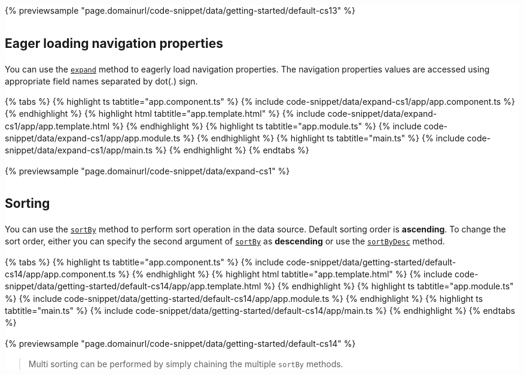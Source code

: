{% previewsample "page.domainurl/code-snippet/data/getting-started/default-cs13" %}

## Eager loading navigation properties

You can use the [`expand`](https://ej2.syncfusion.com/documentation/api/data/query/#expand) method to eagerly load navigation properties. The navigation properties
values are accessed using appropriate field names separated by dot(.) sign.

{% tabs %}
{% highlight ts tabtitle="app.component.ts" %}
{% include code-snippet/data/expand-cs1/app/app.component.ts %}
{% endhighlight %}
{% highlight html tabtitle="app.template.html" %}
{% include code-snippet/data/expand-cs1/app/app.template.html %}
{% endhighlight %}
{% highlight ts tabtitle="app.module.ts" %}
{% include code-snippet/data/expand-cs1/app/app.module.ts %}
{% endhighlight %}
{% highlight ts tabtitle="main.ts" %}
{% include code-snippet/data/expand-cs1/app/main.ts %}
{% endhighlight %}
{% endtabs %}
  
{% previewsample "page.domainurl/code-snippet/data/expand-cs1" %}

## Sorting

You can use the [`sortBy`](https://ej2.syncfusion.com/documentation/api/data/query/#sortby) method to perform sort operation in the
data source. Default sorting order is **ascending**. To change the sort order, either you can
specify the second argument of [`sortBy`](https://ej2.syncfusion.com/documentation/api/data/query/#sortby) as **descending** or use the
[`sortByDesc`](https://ej2.syncfusion.com/documentation/api/data/query/#sortbydesc) method.

{% tabs %}
{% highlight ts tabtitle="app.component.ts" %}
{% include code-snippet/data/getting-started/default-cs14/app/app.component.ts %}
{% endhighlight %}
{% highlight html tabtitle="app.template.html" %}
{% include code-snippet/data/getting-started/default-cs14/app/app.template.html %}
{% endhighlight %}
{% highlight ts tabtitle="app.module.ts" %}
{% include code-snippet/data/getting-started/default-cs14/app/app.module.ts %}
{% endhighlight %}
{% highlight ts tabtitle="main.ts" %}
{% include code-snippet/data/getting-started/default-cs14/app/main.ts %}
{% endhighlight %}
{% endtabs %}
  
{% previewsample "page.domainurl/code-snippet/data/getting-started/default-cs14" %}

> Multi sorting can be performed by simply chaining the multiple `sortBy` methods.
